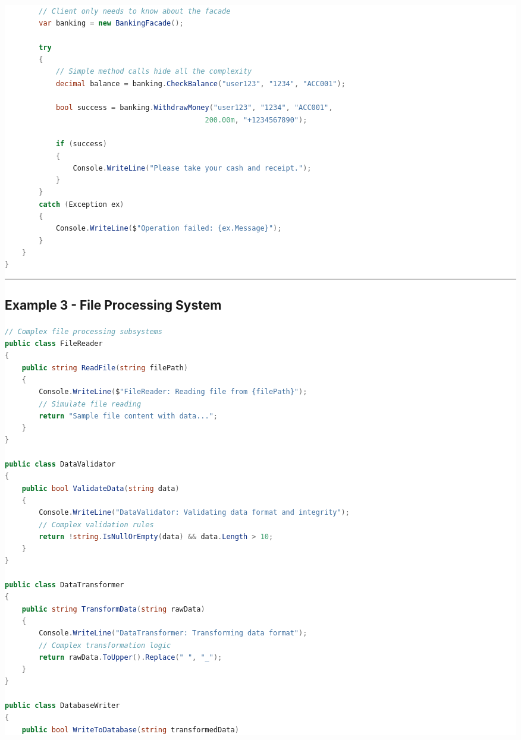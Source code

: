 ```csharp
        // Client only needs to know about the facade
        var banking = new BankingFacade();
        
        try
        {
            // Simple method calls hide all the complexity
            decimal balance = banking.CheckBalance("user123", "1234", "ACC001");
            
            bool success = banking.WithdrawMoney("user123", "1234", "ACC001", 
                                               200.00m, "+1234567890");
            
            if (success)
            {
                Console.WriteLine("Please take your cash and receipt.");
            }
        }
        catch (Exception ex)
        {
            Console.WriteLine($"Operation failed: {ex.Message}");
        }
    }
}
```

---

## Example 3 - File Processing System

```csharp
// Complex file processing subsystems
public class FileReader
{
    public string ReadFile(string filePath)
    {
        Console.WriteLine($"FileReader: Reading file from {filePath}");
        // Simulate file reading
        return "Sample file content with data...";
    }
}

public class DataValidator
{
    public bool ValidateData(string data)
    {
        Console.WriteLine("DataValidator: Validating data format and integrity");
        // Complex validation rules
        return !string.IsNullOrEmpty(data) && data.Length > 10;
    }
}

public class DataTransformer
{
    public string TransformData(string rawData)
    {
        Console.WriteLine("DataTransformer: Transforming data format");
        // Complex transformation logic
        return rawData.ToUpper().Replace(" ", "_");
    }
}

public class DatabaseWriter
{
    public bool WriteToDatabase(string transformedData)
```